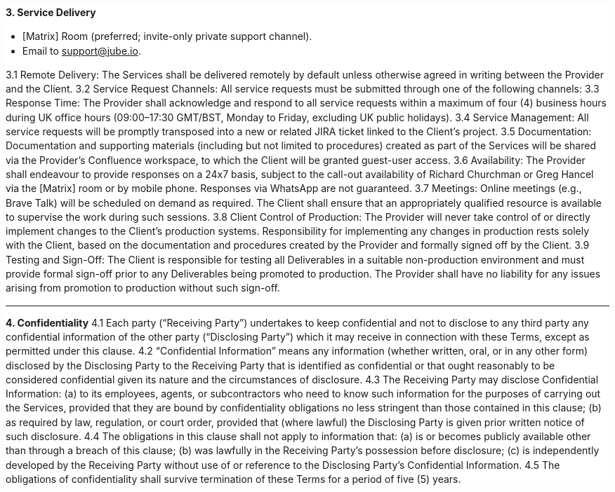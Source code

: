 
**3. Service Delivery**
- [Matrix] Room (preferred; invite-only private support channel).
- Email to support@jube.io.

3.1 Remote Delivery: The Services shall be delivered remotely by default unless otherwise agreed in writing between the Provider and the Client.
3.2 Service Request Channels: All service requests must be submitted through one of the following channels:
3.3 Response Time: The Provider shall acknowledge and respond to all service requests within a maximum of four (4) business hours during UK office hours (09:00–17:30 GMT/BST, Monday to Friday, excluding UK public holidays).
3.4 Service Management: All service requests will be promptly transposed into a new or related JIRA ticket linked to the Client’s project.
3.5 Documentation: Documentation and supporting materials (including but not limited to procedures) created as part of the Services will be shared via the Provider’s Confluence workspace, to which the Client will be granted guest-user access.
3.6 Availability: The Provider shall endeavour to provide responses on a 24x7 basis, subject to the call-out availability of Richard Churchman or Greg Hancel via the [Matrix] room or by mobile phone. Responses via WhatsApp are not guaranteed.
3.7 Meetings: Online meetings (e.g., Brave Talk) will be scheduled on demand as required. The Client shall ensure that an appropriately qualified resource is available to supervise the work during such sessions.
3.8 Client Control of Production: The Provider will never take control of or directly implement changes to the Client’s production systems. Responsibility for implementing any changes in production rests solely with the Client, based on the documentation and procedures created by the Provider and formally signed off by the Client. 
3.9 Testing and Sign-Off: The Client is responsible for testing all Deliverables in a suitable non-production environment and must provide formal sign-off prior to any Deliverables being promoted to production. The Provider shall have no liability for any issues arising from promotion to production without such sign-off.

---

**4. Confidentiality**
4.1 Each party (“Receiving Party”) undertakes to keep confidential and not to disclose to any third party any confidential information of the other party (“Disclosing Party”) which it may receive in connection with these Terms, except as permitted under this clause.
4.2 “Confidential Information” means any information (whether written, oral, or in any other form) disclosed by the Disclosing Party to the Receiving Party that is identified as confidential or that ought reasonably to be considered confidential given its nature and the circumstances of disclosure.
4.3 The Receiving Party may disclose Confidential Information:
(a) to its employees, agents, or subcontractors who need to know such information for the purposes of carrying out the Services, provided that they are bound by confidentiality obligations no less stringent than those contained in this clause;
(b) as required by law, regulation, or court order, provided that (where lawful) the Disclosing Party is given prior written notice of such disclosure.
4.4 The obligations in this clause shall not apply to information that:
(a) is or becomes publicly available other than through a breach of this clause;
(b) was lawfully in the Receiving Party’s possession before disclosure;
(c) is independently developed by the Receiving Party without use of or reference to the Disclosing Party’s Confidential Information.
4.5 The obligations of confidentiality shall survive termination of these Terms for a period of five (5) years.
